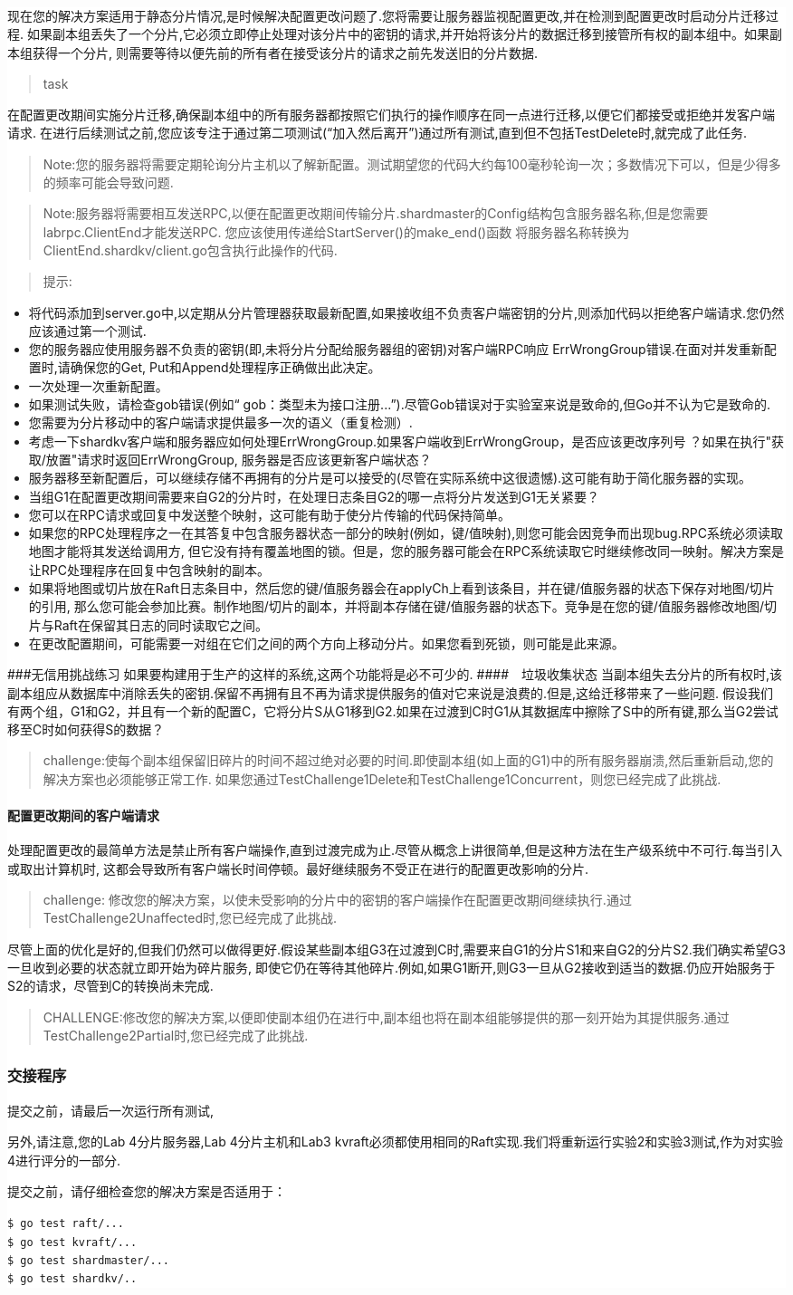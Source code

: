 现在您的解决方案适用于静态分片情况,是时候解决配置更改问题了.您将需要让服务器监视配置更改,并在检测到配置更改时启动分片迁移过程.
如果副本组丢失了一个分片,它必须立即停止处理对该分片中的密钥的请求,并开始将该分片的数据迁移到接管所有权的副本组中。如果副本组获得一个分片,
则需要等待以便先前的所有者在接受该分片的请求之前先发送旧的分片数据.

> task

在配置更改期间实施分片迁移,确保副本组中的所有服务器都按照它们执行的操作顺序在同一点进行迁移,以便它们都接受或拒绝并发客户端请求.
在进行后续测试之前,您应该专注于通过第二项测试(“加入然后离开”)通过所有测试,直到但不包括TestDelete时,就完成了此任务.
> Note:您的服务器将需要定期轮询分片主机以了解新配置。测试期望您的代码大约每100毫秒轮询一次；多数情况下可以，但是少得多的频率可能会导致问题.

> Note:服务器将需要相互发送RPC,以便在配置更改期间传输分片.shardmaster的Config结构包含服务器名称,但是您需要labrpc.ClientEnd才能发送RPC.
您应该使用传递给StartServer()的make_end()函数 将服务器名称转换为 ClientEnd.shardkv/client.go包含执行此操作的代码.

> 提示: 

- 将代码添加到server.go中,以定期从分片管理器获取最新配置,如果接收组不负责客户端密钥的分片,则添加代码以拒绝客户端请求.您仍然应该通过第一个测试.
- 您的服务器应使用服务器不负责的密钥(即,未将分片分配给服务器组的密钥)对客户端RPC响应 ErrWrongGroup错误.在面对并发重新配置时,请确保您的Get,
Put和Append处理程序正确做出此决定。
- 一次处理一次重新配置。
- 如果测试失败，请检查gob错误(例如“ gob：类型未为接口注册...”).尽管Gob错误对于实验室来说是致命的,但Go并不认为它是致命的.
- 您需要为分片移动中的客户端请求提供最多一次的语义（重复检测）.
- 考虑一下shardkv客户端和服务器应如何处理ErrWrongGroup.如果客户端收到ErrWrongGroup，是否应该更改序列号 ？如果在执行"获取/放置"请求时返回ErrWrongGroup,
服务器是否应该更新客户端状态？
- 服务器移至新配置后，可以继续存储不再拥有的分片是可以接受的(尽管在实际系统中这很遗憾).这可能有助于简化服务器的实现。
- 当组G1在配置更改期间需要来自G2的分片时，在处理日志条目G2的哪一点将分片发送到G1无关紧要？
- 您可以在RPC请求或回复中发送整个映射，这可能有助于使分片传输的代码保持简单。
- 如果您的RPC处理程序之一在其答复中包含服务器状态一部分的映射(例如，键/值映射),则您可能会因竞争而出现bug.RPC系统必须读取地图才能将其发送给调用方,
但它没有持有覆盖地图的锁。但是，您的服务器可能会在RPC系统读取它时继续修改同一映射。解决方案是让RPC处理程序在回复中包含映射的副本。
- 如果将地图或切片放在Raft日志条目中，然后您的键/值服务器会在applyCh上看到该条目，并在键/值服务器的状态下保存对地图/切片的引用,
那么您可能会参加比赛。制作地图/切片的副本，并将副本存储在键/值服务器的状态下。竞争是在您的键/值服务器修改地图/切片与Raft在保留其日志的同时读取它之间。
- 在更改配置期间，可能需要一对组在它们之间的两个方向上移动分片。如果您看到死锁，则可能是此来源。

###无信用挑战练习
如果要构建用于生产的这样的系统,这两个功能将是必不可少的.
####　垃圾收集状态
当副本组失去分片的所有权时,该副本组应从数据库中消除丢失的密钥.保留不再拥有且不再为请求提供服务的值对它来说是浪费的.但是,这给迁移带来了一些问题.
假设我们有两个组，G1和G2，并且有一个新的配置C，它将分片S从G1移到G2.如果在过渡到C时G1从其数据库中擦除了S中的所有键,那么当G2尝试移至C时如何获得S的数据？
> challenge:使每个副本组保留旧碎片的时间不超过绝对必要的时间.即使副本组(如上面的G1)中的所有服务器崩溃,然后重新启动,您的解决方案也必须能够正常工作.
如果您通过TestChallenge1Delete和TestChallenge1Concurrent，则您已经完成了此挑战.


#### 配置更改期间的客户端请求
处理配置更改的最简单方法是禁止所有客户端操作,直到过渡完成为止.尽管从概念上讲很简单,但是这种方法在生产级系统中不可行.每当引入或取出计算机时,
这都会导致所有客户端长时间停顿。最好继续服务不受正在进行的配置更改影响的分片.
> challenge: 修改您的解决方案，以使未受影响的分片中的密钥的客户端操作在配置更改期间继续执行.通过TestChallenge2Unaffected时,您已经完成了此挑战.

尽管上面的优化是好的,但我们仍然可以做得更好.假设某些副本组G3在过渡到C时,需要来自G1的分片S1和来自G2的分片S2.我们确实希望G3一旦收到必要的状态就立即开始为碎片服务,
即使它仍在等待其他碎片.例如,如果G1断开,则G3一旦从G2接收到适当的数据.仍应开始服务于S2的请求，尽管到C的转换尚未完成.

> CHALLENGE:修改您的解决方案,以便即使副本组仍在进行中,副本组也将在副本组能够提供的那一刻开始为其提供服务.通过TestChallenge2Partial时,您已经完成了此挑战.

### 交接程序

提交之前，请最后一次运行所有测试,

另外,请注意,您的Lab 4分片服务器,Lab 4分片主机和Lab3 kvraft必须都使用相同的Raft实现.我们将重新运行实验2和实验3测试,作为对实验4进行评分的一部分.

提交之前，请仔细检查您的解决方案是否适用于：
```bash
$ go test raft/...
$ go test kvraft/...
$ go test shardmaster/...
$ go test shardkv/..
```